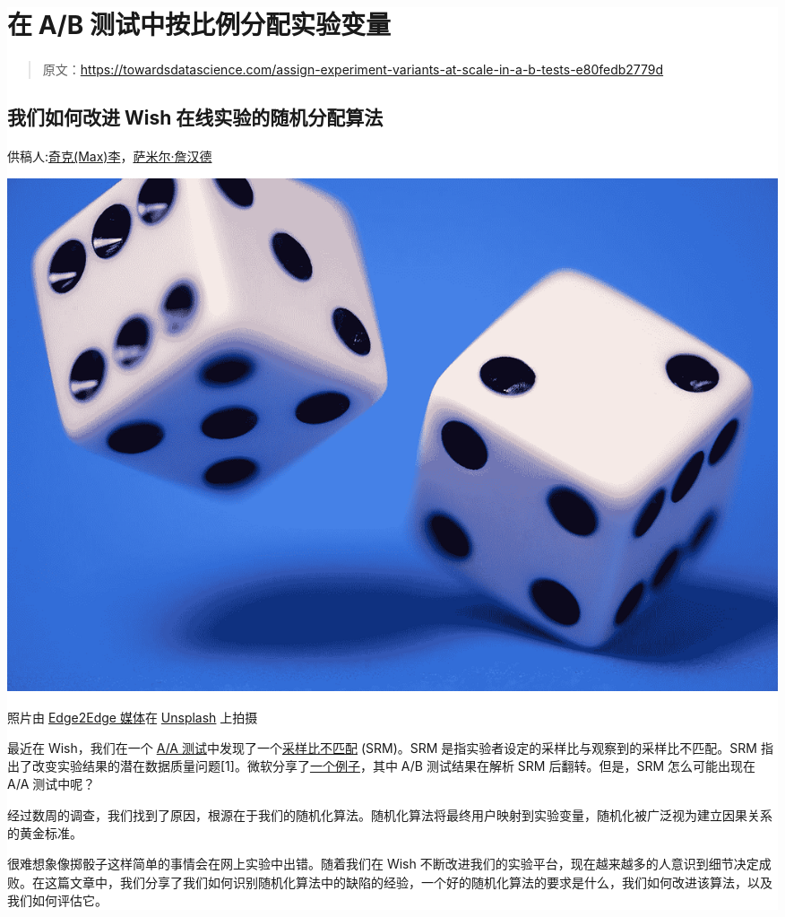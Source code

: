 # 在 A/B 测试中按比例分配实验变量

> 原文：<https://towardsdatascience.com/assign-experiment-variants-at-scale-in-a-b-tests-e80fedb2779d>

## 我们如何改进 Wish 在线实验的随机分配算法

供稿人:[奇克(Max)李](https://medium.com/@qike_max_li)，[萨米尔·詹汉德](https://www.linkedin.com/in/samirjamkhande/)

![](img/38d3c52403d4e147966900fc6d65d88e.png)

照片由 [Edge2Edge 媒体](https://unsplash.com/@edge2edgemedia?utm_source=medium&utm_medium=referral)在 [Unsplash](https://unsplash.com?utm_source=medium&utm_medium=referral) 上拍摄

最近在 Wish，我们在一个 [A/A 测试](https://www.optimizely.com/optimization-glossary/aa-testing/)中发现了一个[采样比不匹配](https://www.microsoft.com/en-us/research/group/experimentation-platform-exp/articles/diagnosing-sample-ratio-mismatch-in-a-b-testing/) (SRM)。SRM 是指实验者设定的采样比与观察到的采样比不匹配。SRM 指出了改变实验结果的潜在数据质量问题[1]。微软分享了[一个例子](https://www.microsoft.com/en-us/research/group/experimentation-platform-exp/articles/diagnosing-sample-ratio-mismatch-in-a-b-testing/)，其中 A/B 测试结果在解析 SRM 后翻转。但是，SRM 怎么可能出现在 A/A 测试中呢？

经过数周的调查，我们找到了原因，根源在于我们的随机化算法。随机化算法将最终用户映射到实验变量，随机化被广泛视为建立因果关系的黄金标准。

很难想象像掷骰子这样简单的事情会在网上实验中出错。随着我们在 Wish 不断改进我们的实验平台，现在越来越多的人意识到细节决定成败。在这篇文章中，我们分享了我们如何识别随机化算法中的缺陷的经验，一个好的随机化算法的要求是什么，我们如何改进该算法，以及我们如何评估它。
